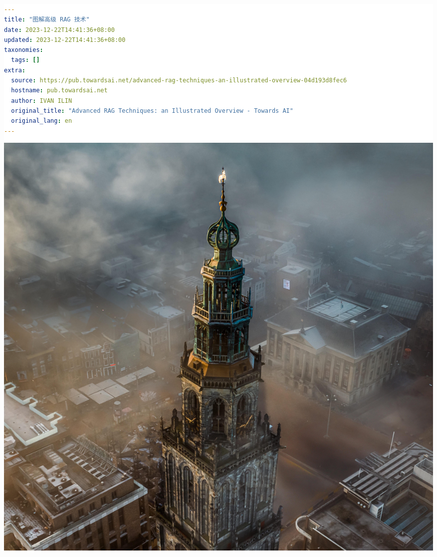 ```yaml
---
title: "图解高级 RAG 技术"
date: 2023-12-22T14:41:36+08:00
updated: 2023-12-22T14:41:36+08:00
taxonomies:
  tags: []
extra:
  source: https://pub.towardsai.net/advanced-rag-techniques-an-illustrated-overview-04d193d8fec6
  hostname: pub.towardsai.net
  author: IVAN ILIN
  original_title: "Advanced RAG Techniques: an Illustrated Overview - Towards AI"
  original_lang: en
---
```


![](11fgXZ3jvzFYVY0tU_f53cw.jpeg)
